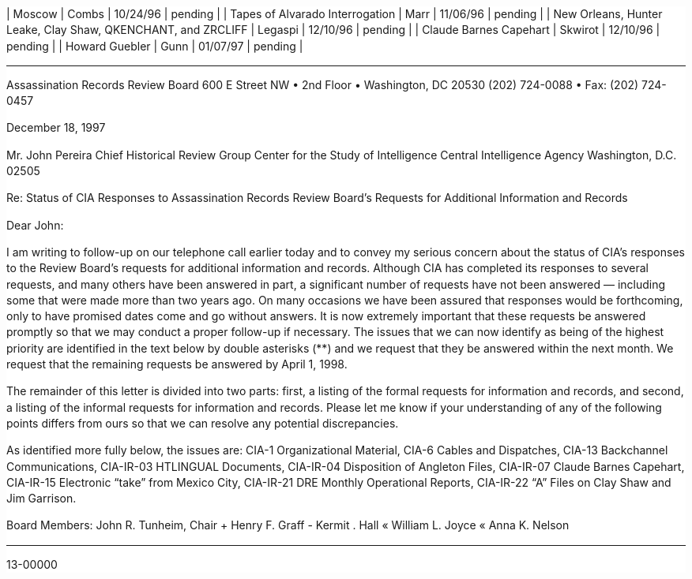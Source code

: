 | Moscow                                                                  | Combs   | 10/24/96  | pending   |
| Tapes of Alvarado Interrogation                                         | Marr    | 11/06/96  | pending   |
| New Orleans, Hunter Leake, Clay Shaw, QKENCHANT, and ZRCLIFF            | Legaspi | 12/10/96  | pending   |
| Claude Barnes Capehart                                                  | Skwirot | 12/10/96  | pending   |
| Howard Guebler                                                           | Gunn    | 01/07/97  | pending   |

---

Assassination Records Review Board
600 E Street NW • 2nd Floor • Washington, DC 20530
(202) 724-0088 • Fax: (202) 724-0457

December 18, 1997

Mr. John Pereira
Chief
Historical Review Group
Center for the Study of Intelligence
Central Intelligence Agency
Washington, D.C. 02505

Re: Status of CIA Responses to Assassination Records Review Board’s Requests for Additional Information and Records

Dear John:

I am writing to follow-up on our telephone call earlier today and to convey my serious concern about the status of CIA’s responses to the Review Board’s requests for additional information and records. Although CIA has completed its responses to several requests, and many others have been answered in part, a significant number of requests have not been answered — including some that were made more than two years ago. On many occasions we have been assured that responses would be forthcoming, only to have promised dates come and go without answers. It is now extremely important that these requests be answered promptly so that we may conduct a proper follow-up if necessary. The issues that we can now identify as being of the highest priority are identified in the text below by double asterisks (**) and we request that they be answered within the next month. We request that the remaining requests be answered by April 1, 1998.

The remainder of this letter is divided into two parts: first, a listing of the formal requests for information and records, and second, a listing of the informal requests for information and records. Please let me know if your understanding of any of the following points differs from ours so that we can resolve any potential discrepancies.

As identified more fully below, the issues are: CIA-1 Organizational Material, CIA-6 Cables and Dispatches, CIA-13 Backchannel Communications, CIA-IR-03 HTLINGUAL Documents, CIA-IR-04 Disposition of Angleton Files, CIA-IR-07 Claude Barnes Capehart, CIA-IR-15 Electronic “take” from Mexico City, CIA-IR-21 DRE Monthly Operational Reports, CIA-IR-22 “A” Files on Clay Shaw and Jim Garrison.

Board Members: John R. Tunheim, Chair + Henry F. Graff - Kermit . Hall « William L. Joyce « Anna K. Nelson

---

13-00000
